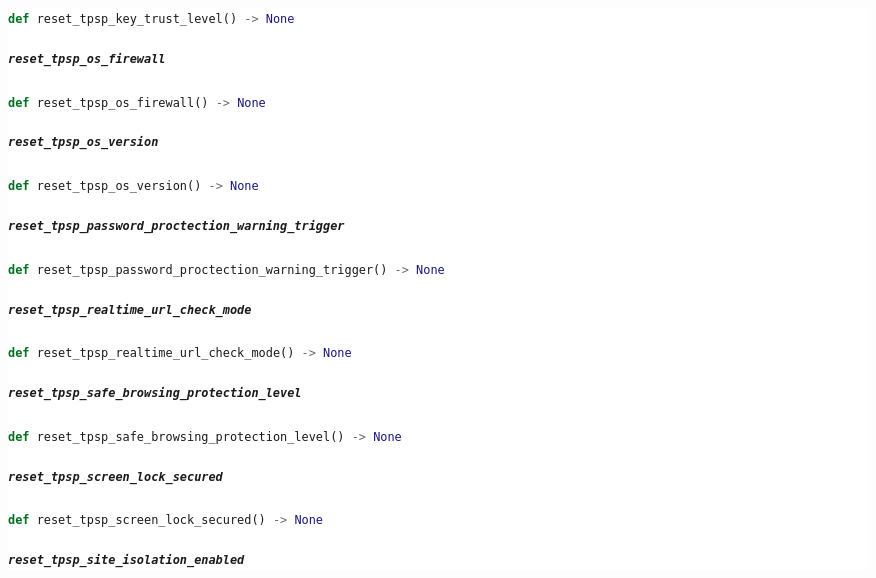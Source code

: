 ```python
def reset_tpsp_key_trust_level() -> None
```

##### `reset_tpsp_os_firewall` <a name="reset_tpsp_os_firewall" id="@cdktf/provider-okta.policyDeviceAssuranceChromeos.PolicyDeviceAssuranceChromeos.resetTpspOsFirewall"></a>

```python
def reset_tpsp_os_firewall() -> None
```

##### `reset_tpsp_os_version` <a name="reset_tpsp_os_version" id="@cdktf/provider-okta.policyDeviceAssuranceChromeos.PolicyDeviceAssuranceChromeos.resetTpspOsVersion"></a>

```python
def reset_tpsp_os_version() -> None
```

##### `reset_tpsp_password_proctection_warning_trigger` <a name="reset_tpsp_password_proctection_warning_trigger" id="@cdktf/provider-okta.policyDeviceAssuranceChromeos.PolicyDeviceAssuranceChromeos.resetTpspPasswordProctectionWarningTrigger"></a>

```python
def reset_tpsp_password_proctection_warning_trigger() -> None
```

##### `reset_tpsp_realtime_url_check_mode` <a name="reset_tpsp_realtime_url_check_mode" id="@cdktf/provider-okta.policyDeviceAssuranceChromeos.PolicyDeviceAssuranceChromeos.resetTpspRealtimeUrlCheckMode"></a>

```python
def reset_tpsp_realtime_url_check_mode() -> None
```

##### `reset_tpsp_safe_browsing_protection_level` <a name="reset_tpsp_safe_browsing_protection_level" id="@cdktf/provider-okta.policyDeviceAssuranceChromeos.PolicyDeviceAssuranceChromeos.resetTpspSafeBrowsingProtectionLevel"></a>

```python
def reset_tpsp_safe_browsing_protection_level() -> None
```

##### `reset_tpsp_screen_lock_secured` <a name="reset_tpsp_screen_lock_secured" id="@cdktf/provider-okta.policyDeviceAssuranceChromeos.PolicyDeviceAssuranceChromeos.resetTpspScreenLockSecured"></a>

```python
def reset_tpsp_screen_lock_secured() -> None
```

##### `reset_tpsp_site_isolation_enabled` <a name="reset_tpsp_site_isolation_enabled" id="@cdktf/provider-okta.policyDeviceAssuranceChromeos.PolicyDeviceAssuranceChromeos.resetTpspSiteIsolationEnabled"></a>
